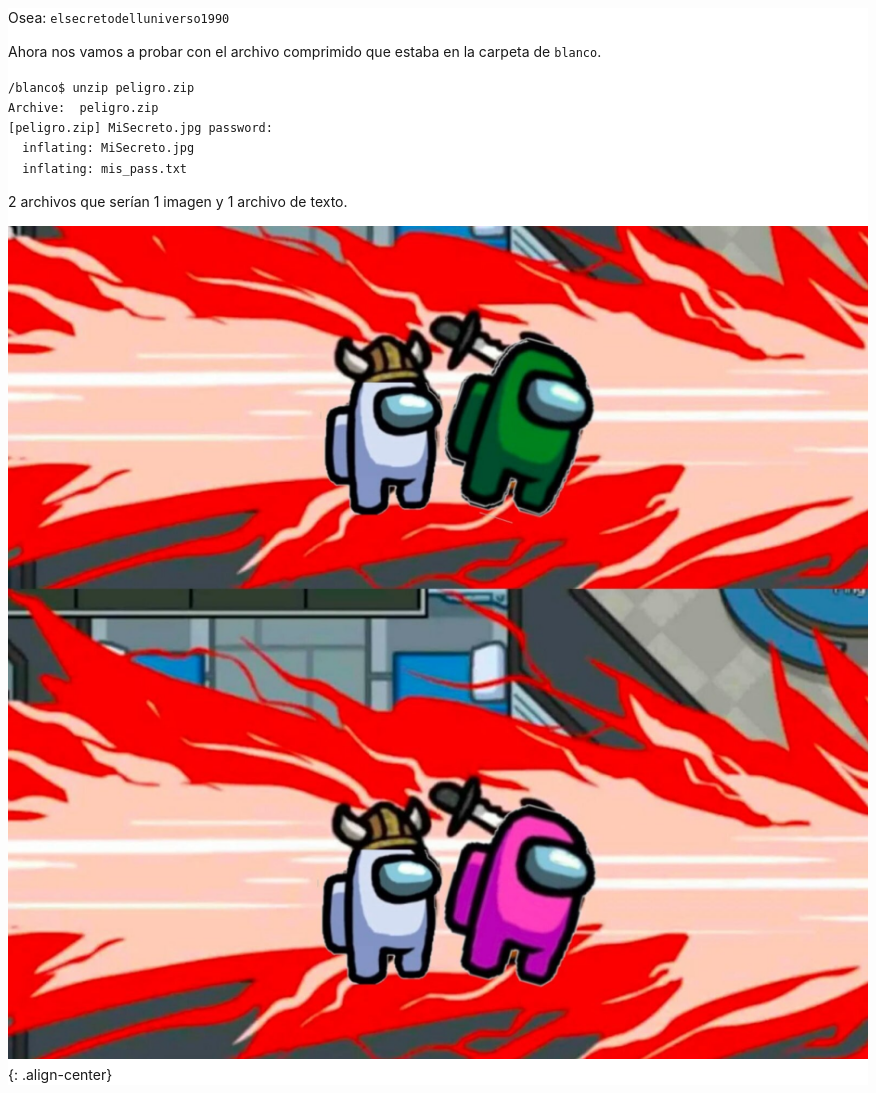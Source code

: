 Osea: `elsecretodelluniverso1990`

Ahora nos vamos a probar con el archivo comprimido que estaba en la carpeta de `blanco`.

```bash
/blanco$ unzip peligro.zip 
Archive:  peligro.zip
[peligro.zip] MiSecreto.jpg password: 
  inflating: MiSecreto.jpg           
  inflating: mis_pass.txt
```

2 archivos que serían 1 imagen y 1 archivo de texto.

![image_014](/assets/images/content/CTF/Kavacon-2020/impostor2/image_014.PNG){: .align-center}

